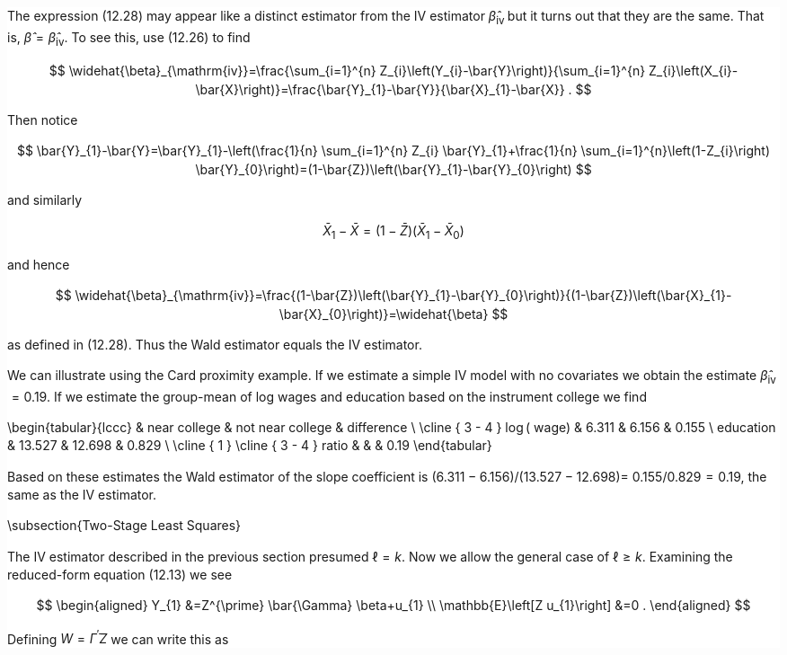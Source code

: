 The expression (12.28) may appear like a distinct estimator from the IV estimator $\widehat{\beta}_{\text {iv }}$ but it turns out that they are the same. That is, $\widehat{\beta}=\widehat{\beta}_{\mathrm{iv}}$. To see this, use (12.26) to find

$$
\widehat{\beta}_{\mathrm{iv}}=\frac{\sum_{i=1}^{n} Z_{i}\left(Y_{i}-\bar{Y}\right)}{\sum_{i=1}^{n} Z_{i}\left(X_{i}-\bar{X}\right)}=\frac{\bar{Y}_{1}-\bar{Y}}{\bar{X}_{1}-\bar{X}} .
$$

Then notice

$$
\bar{Y}_{1}-\bar{Y}=\bar{Y}_{1}-\left(\frac{1}{n} \sum_{i=1}^{n} Z_{i} \bar{Y}_{1}+\frac{1}{n} \sum_{i=1}^{n}\left(1-Z_{i}\right) \bar{Y}_{0}\right)=(1-\bar{Z})\left(\bar{Y}_{1}-\bar{Y}_{0}\right)
$$

and similarly

$$
\bar{X}_{1}-\bar{X}=(1-\bar{Z})\left(\bar{X}_{1}-\bar{X}_{0}\right)
$$

and hence

$$
\widehat{\beta}_{\mathrm{iv}}=\frac{(1-\bar{Z})\left(\bar{Y}_{1}-\bar{Y}_{0}\right)}{(1-\bar{Z})\left(\bar{X}_{1}-\bar{X}_{0}\right)}=\widehat{\beta}
$$

as defined in (12.28). Thus the Wald estimator equals the IV estimator.

We can illustrate using the Card proximity example. If we estimate a simple IV model with no covariates we obtain the estimate $\widehat{\beta}_{\text {iv }}=0.19$. If we estimate the group-mean of log wages and education based on the instrument college we find 

\begin{tabular}{lccc} 
& near college & not near college & difference \\
\cline { 3 - 4 } $\log ($ wage) & $6.311$ & $6.156$ & $0.155$ \\
education & $13.527$ & $12.698$ & $0.829$ \\
\cline { 1 } \cline { 3 - 4 } ratio & & & $0.19$
\end{tabular}

Based on these estimates the Wald estimator of the slope coefficient is $(6.311-6.156) /(13.527-12.698)=$ $0.155 / 0.829=0.19$, the same as the IV estimator.

\subsection{Two-Stage Least Squares}

The IV estimator described in the previous section presumed $\ell=k$. Now we allow the general case of $\ell \geq k$. Examining the reduced-form equation (12.13) we see

$$
\begin{aligned}
Y_{1} &=Z^{\prime} \bar{\Gamma} \beta+u_{1} \\
\mathbb{E}\left[Z u_{1}\right] &=0 .
\end{aligned}
$$

Defining $W=\bar{\Gamma}^{\prime} Z$ we can write this as
